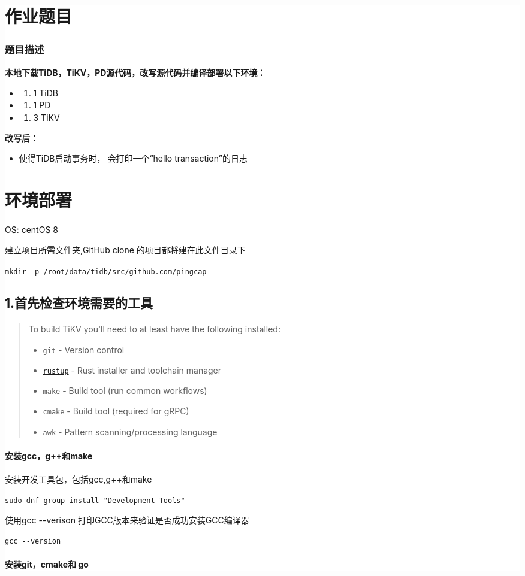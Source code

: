 # 作业题目

### 题目描述

**本地下载TiDB，TiKV，PD源代码，改写源代码并编译部署以下环境：**

- 1. 1 TiDB
- 1. 1 PD
- 1. 3 TiKV

**改写后：**

- 使得TiDB启动事务时， 会打印一个“hello transaction”的日志


# 环境部署

OS: centOS 8

建立项目所需文件夹,GitHub clone 的项目都将建在此文件目录下

```
mkdir -p /root/data/tidb/src/github.com/pingcap
```

## 1.首先检查环境需要的工具

> To build TiKV you'll need to at least have the following installed:
>
> - `git` - Version control
>
> - [`rustup`](https://rustup.rs/) - Rust installer and toolchain manager
>
> - `make` - Build tool (run common workflows)
>
> - `cmake` - Build tool (required for gRPC)
>
> - `awk` - Pattern scanning/processing language

#### 安装gcc，g++和make

安装开发工具包，包括gcc,g++和make

```
sudo dnf group install "Development Tools"
```

使用gcc --verison 打印GCC版本来验证是否成功安装GCC编译器

```
gcc --version
```

#### 安装git，cmake和 go
